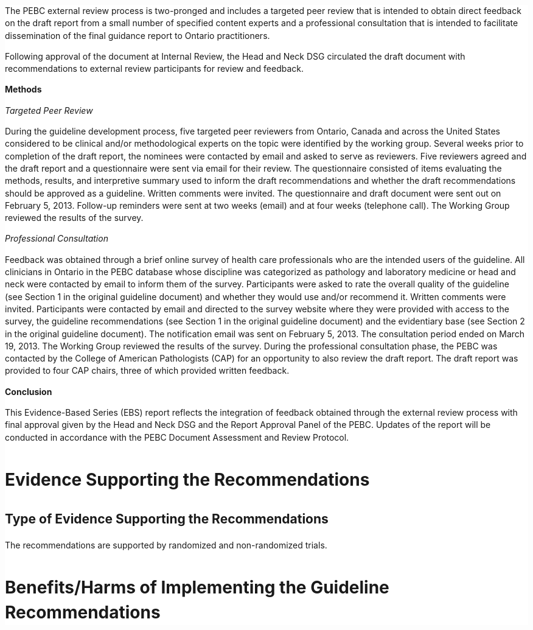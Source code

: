The PEBC external review process is two-pronged and includes a targeted peer review that is intended to obtain direct feedback on the draft report from a small number of specified content experts and a professional consultation that is intended to facilitate dissemination of the final guidance report to Ontario practitioners.

Following approval of the document at Internal Review, the Head and Neck DSG circulated the draft document with recommendations to external review participants for review and feedback.

**Methods**

_Targeted Peer Review_

During the guideline development process, five targeted peer reviewers from Ontario, Canada and across the United States considered to be clinical and/or methodological experts on the topic were identified by the working group. Several weeks prior to completion of the draft report, the nominees were contacted by email and asked to serve as reviewers. Five reviewers agreed and the draft report and a questionnaire were sent via email for their review. The questionnaire consisted of items evaluating the methods, results, and interpretive summary used to inform the draft recommendations and whether the draft recommendations should be approved as a guideline. Written comments were invited. The questionnaire and draft document were sent out on February 5, 2013. Follow-up reminders were sent at two weeks (email) and at four weeks (telephone call). The Working Group reviewed the results of the survey.

_Professional Consultation_

Feedback was obtained through a brief online survey of health care professionals who are the intended users of the guideline. All clinicians in Ontario in the PEBC database whose discipline was categorized as pathology and laboratory medicine or head and neck were contacted by email to inform them of the survey. Participants were asked to rate the overall quality of the guideline (see Section 1 in the original guideline document) and whether they would use and/or recommend it. Written comments were invited. Participants were contacted by email and directed to the survey website where they were provided with access to the survey, the guideline recommendations (see Section 1 in the original guideline document) and the evidentiary base (see Section 2 in the original guideline document). The notification email was sent on February 5, 2013. The consultation period ended on March 19, 2013. The Working Group reviewed the results of the survey. During the professional consultation phase, the PEBC was contacted by the College of American Pathologists (CAP) for an opportunity to also review the draft report. The draft report was provided to four CAP chairs, three of which provided written feedback.

**Conclusion**

This Evidence-Based Series (EBS) report reflects the integration of feedback obtained through the external review process with final approval given by the Head and Neck DSG and the Report Approval Panel of the PEBC. Updates of the report will be conducted in accordance with the PEBC Document Assessment and Review Protocol.

# Evidence Supporting the Recommendations

## Type of Evidence Supporting the Recommendations



The recommendations are supported by randomized and non-randomized trials.

# Benefits/Harms of Implementing the Guideline Recommendations
